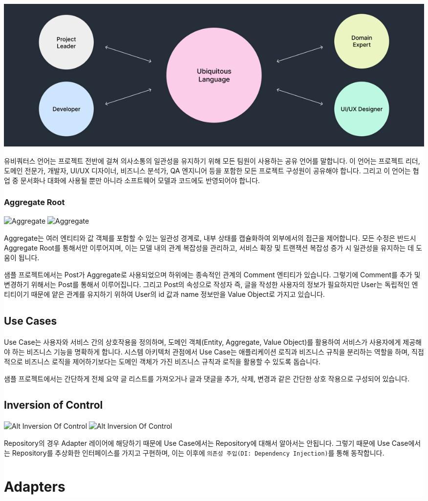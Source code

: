 ![Ubiquitous Language](.github/images/ubiquitous-dark.png#gh-dark-mode-only)

유비쿼터스 언어는 프로젝트 전반에 걸쳐 의사소통의 일관성을 유지하기 위해 모든 팀원이 사용하는 공유 언어를 말합니다. 이 언어는 프로젝트 리더, 도메인 전문가, 개발자, UI/UX 디자이너, 비즈니스 분석가, QA 엔지니어 등을 포함한 모든 프로젝트 구성원이 공유해야 합니다. 그리고 이 언어는 협업 중 문서화나 대화에 사용될 뿐만 아니라 소프트웨어 모델과 코드에도 반영되어야 합니다.

### Aggregate Root

![Aggregate](.github/images/aggregate.png#gh-light-mode-only)
![Aggregate](.github/images/aggregate-dark.png#gh-dark-mode-only)

Aggregate는 여러 엔티티와 값 객체를 포함할 수 있는 일관성 경계로, 내부 상태를 캡슐화하여 외부에서의 접근을 제어합니다. 모든 수정은 반드시 Aggregate Root를 통해서만 이루어지며, 이는 모델 내의 관계 복잡성을 관리하고, 서비스 확장 및 트랜잭션 복잡성 증가 시 일관성을 유지하는 데 도움이 됩니다.

샘플 프로젝트에서는 Post가 Aggregate로 사용되었으며 하위에는 종속적인 관계의 Comment 엔티티가 있습니다. 그렇기에 Comment를 추가 및 변경하기 위해서는 Post를 통해서 이루어집니다. 그리고 Post의 속성으로 작성자 즉, 글을 작성한 사용자의 정보가 필요하지만 User는 독립적인 엔티티이기 때문에 얕은 관계를 유지하기 위하여 User의 id 값과 name 정보만을 Value Object로 가지고 있습니다.

## Use Cases

Use Case는 사용자와 서비스 간의 상호작용을 정의하며, 도메인 객체(Entity, Aggregate, Value Object)를 활용하여 서비스가 사용자에게 제공해야 하는 비즈니스 기능을 명확하게 합니다. 시스템 아키텍처 관점에서 Use Case는 애플리케이션 로직과 비즈니스 규칙을 분리하는 역할을 하며, 직접적으로 비즈니스 로직을 제어하기보다는 도메인 객체가 가진 비즈니스 규칙과 로직을 활용할 수 있도록 돕습니다.

샘플 프로젝트에서는 간단하게 전체 요약 글 리스트를 가져오거나 글과 댓글을 추가, 삭제, 변경과 같은 간단한 상호 작용으로 구성되어 있습니다.

## Inversion of Control

![Alt Inversion Of Control](.github/images/inversion-of-control.png#gh-light-mode-only)
![Alt Inversion Of Control](.github/images/inversion-of-control-dark.png#gh-dark-mode-only)

Repository의 경우 Adapter 레이어에 해당하기 때문에 Use Case에서는 Repository에 대해서 알아서는 안됩니다. 그렇기 때문에 Use Case에서는 Repository를 추상화한 인터페이스를 가지고 구현하며, 이는 이후에 `의존성 주입(DI: Dependency Injection)`를 통해 동작합니다.

# Adapters
